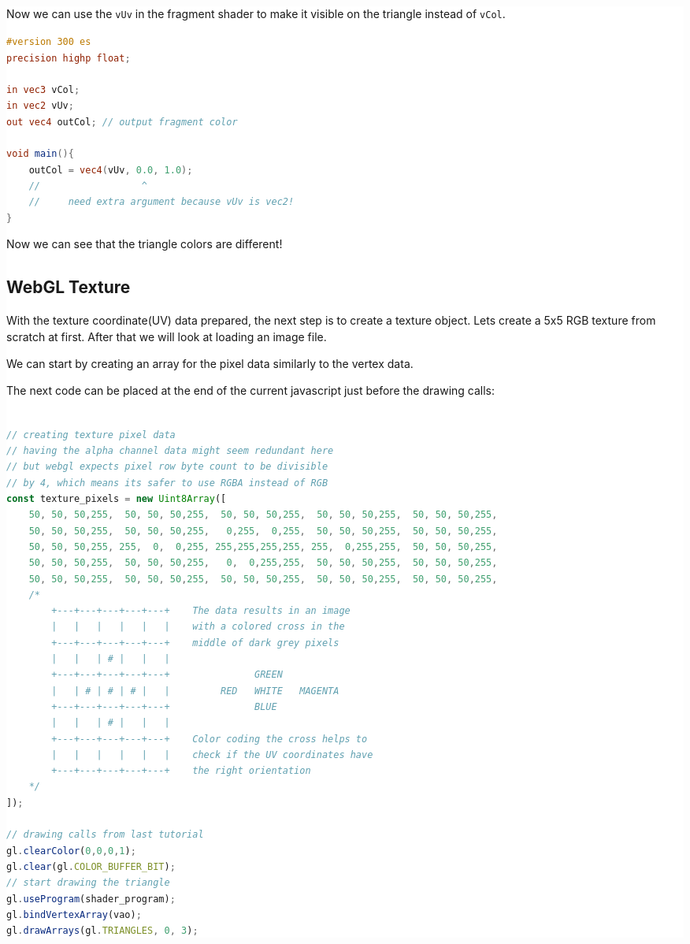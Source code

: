 Now we can use the <code>vUv</code> in the fragment shader to make it visible on the triangle instead of <code>vCol</code>.

```glsl
#version 300 es
precision highp float;

in vec3 vCol;
in vec2 vUv;
out vec4 outCol; // output fragment color

void main(){
    outCol = vec4(vUv, 0.0, 1.0);
    //                  ^
    //     need extra argument because vUv is vec2!
}
```

Now we can see that the triangle colors are different!

<iframe src="/assets/demos/triangle/texture_uv.html"></iframe>

## WebGL Texture

With the texture coordinate(UV) data prepared, the next step is to create a texture object. Lets create a 5x5 RGB texture from scratch at first. After that we will look at loading an image file.

We can start by creating an array for the pixel data similarly to the vertex data.

The next code can be placed at the end of the current javascript just before the drawing calls:

```javascript

// creating texture pixel data
// having the alpha channel data might seem redundant here
// but webgl expects pixel row byte count to be divisible
// by 4, which means its safer to use RGBA instead of RGB
const texture_pixels = new Uint8Array([
    50, 50, 50,255,  50, 50, 50,255,  50, 50, 50,255,  50, 50, 50,255,  50, 50, 50,255,
    50, 50, 50,255,  50, 50, 50,255,   0,255,  0,255,  50, 50, 50,255,  50, 50, 50,255,
    50, 50, 50,255, 255,  0,  0,255, 255,255,255,255, 255,  0,255,255,  50, 50, 50,255,
    50, 50, 50,255,  50, 50, 50,255,   0,  0,255,255,  50, 50, 50,255,  50, 50, 50,255,
    50, 50, 50,255,  50, 50, 50,255,  50, 50, 50,255,  50, 50, 50,255,  50, 50, 50,255,
    /*
        +---+---+---+---+---+    The data results in an image
        |   |   |   |   |   |    with a colored cross in the 
        +---+---+---+---+---+    middle of dark grey pixels
        |   |   | # |   |   |    
        +---+---+---+---+---+               GREEN
        |   | # | # | # |   |         RED   WHITE   MAGENTA
        +---+---+---+---+---+               BLUE
        |   |   | # |   |   |
        +---+---+---+---+---+    Color coding the cross helps to
        |   |   |   |   |   |    check if the UV coordinates have
        +---+---+---+---+---+    the right orientation
    */
]);

// drawing calls from last tutorial
gl.clearColor(0,0,0,1);
gl.clear(gl.COLOR_BUFFER_BIT);
// start drawing the triangle
gl.useProgram(shader_program);
gl.bindVertexArray(vao);
gl.drawArrays(gl.TRIANGLES, 0, 3);
```
